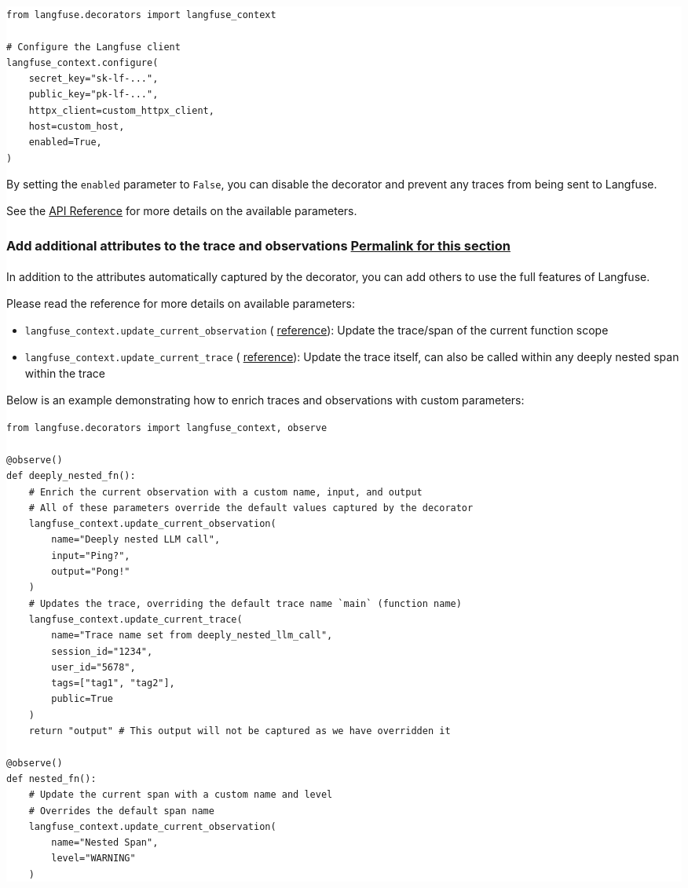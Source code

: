 ```nextra-code
from langfuse.decorators import langfuse_context

# Configure the Langfuse client
langfuse_context.configure(
    secret_key="sk-lf-...",
    public_key="pk-lf-...",
    httpx_client=custom_httpx_client,
    host=custom_host,
    enabled=True,
)
```

By setting the `enabled` parameter to `False`, you can disable the decorator and prevent any traces from being sent to Langfuse.

See the [API Reference](https://python.reference.langfuse.com/langfuse/decorators#LangfuseDecorator.configure) for more details on the available parameters.

### Add additional attributes to the trace and observations [Permalink for this section](#additional-attributes)

In addition to the attributes automatically captured by the decorator, you can add others to use the full features of Langfuse.

Please read the reference for more details on available parameters:

- `langfuse_context.update_current_observation` ( [reference](https://python.reference.langfuse.com/langfuse/decorators#LangfuseDecorator.update_current_observation)): Update the trace/span of the current function scope

- `langfuse_context.update_current_trace` ( [reference](https://python.reference.langfuse.com/langfuse/decorators#LangfuseDecorator.update_current_trace)): Update the trace itself, can also be called within any deeply nested span within the trace

Below is an example demonstrating how to enrich traces and observations with custom parameters:

```nextra-code
from langfuse.decorators import langfuse_context, observe

@observe()
def deeply_nested_fn():
    # Enrich the current observation with a custom name, input, and output
    # All of these parameters override the default values captured by the decorator
    langfuse_context.update_current_observation(
        name="Deeply nested LLM call",
        input="Ping?",
        output="Pong!"
    )
    # Updates the trace, overriding the default trace name `main` (function name)
    langfuse_context.update_current_trace(
        name="Trace name set from deeply_nested_llm_call",
        session_id="1234",
        user_id="5678",
        tags=["tag1", "tag2"],
        public=True
    )
    return "output" # This output will not be captured as we have overridden it

@observe()
def nested_fn():
    # Update the current span with a custom name and level
    # Overrides the default span name
    langfuse_context.update_current_observation(
        name="Nested Span",
        level="WARNING"
    )
```